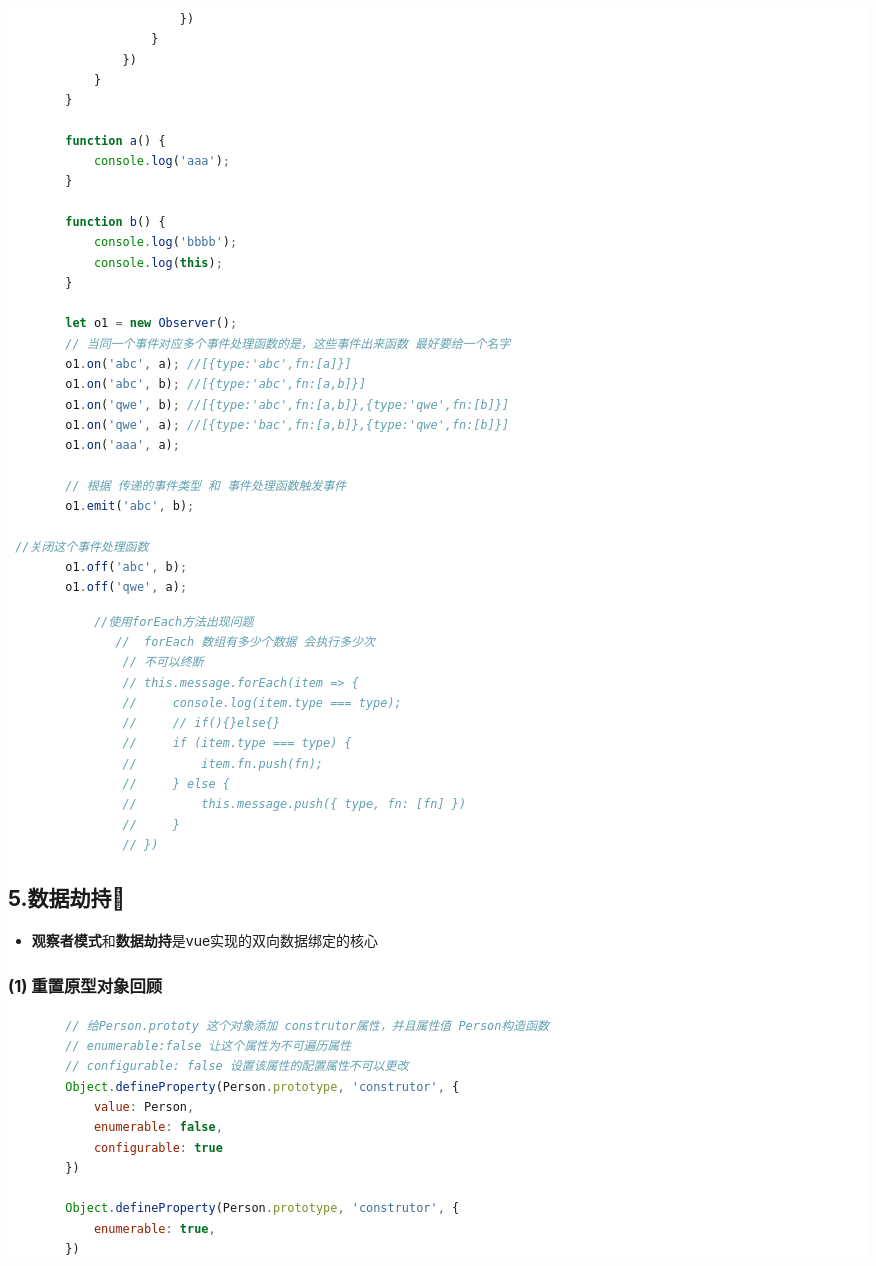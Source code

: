 ```javascript
                        })
                    }
                })
            }
        }

        function a() {
            console.log('aaa');
        }

        function b() {
            console.log('bbbb');
            console.log(this);
        }

        let o1 = new Observer();
        // 当同一个事件对应多个事件处理函数的是，这些事件出来函数 最好要给一个名字
        o1.on('abc', a); //[{type:'abc',fn:[a]}]
        o1.on('abc', b); //[{type:'abc',fn:[a,b]}]
        o1.on('qwe', b); //[{type:'abc',fn:[a,b]},{type:'qwe',fn:[b]}]
        o1.on('qwe', a); //[{type:'bac',fn:[a,b]},{type:'qwe',fn:[b]}]
        o1.on('aaa', a);

        // 根据 传递的事件类型 和 事件处理函数触发事件
        o1.emit('abc', b);

 //关闭这个事件处理函数
        o1.off('abc', b);
        o1.off('qwe', a);
```

```javascript
            //使用forEach方法出现问题    
			   //  forEach 数组有多少个数据 会执行多少次
                // 不可以终断 
                // this.message.forEach(item => {
                //     console.log(item.type === type);
                //     // if(){}else{}
                //     if (item.type === type) {
                //         item.fn.push(fn);
                //     } else {
                //         this.message.push({ type, fn: [fn] })
                //     }
                // })
```

## 5.数据劫持:mushroom: 

- **观察者模式**和**数据劫持**是vue实现的双向数据绑定的核心 

### (1) 重置原型对象回顾
```javascript
        // 给Person.prototy 这个对象添加 construtor属性，并且属性值 Person构造函数
        // enumerable:false 让这个属性为不可遍历属性
        // configurable: false 设置该属性的配置属性不可以更改
        Object.defineProperty(Person.prototype, 'construtor', {
            value: Person,
            enumerable: false,
            configurable: true
        })

        Object.defineProperty(Person.prototype, 'construtor', {
            enumerable: true,
        })
```